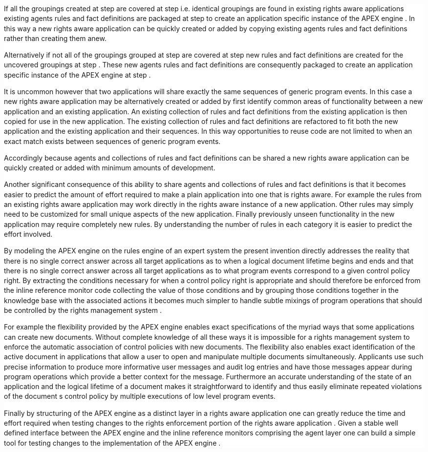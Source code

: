 If all the groupings created at step are covered at step i.e. identical groupings are found in existing rights aware applications existing agents rules and fact definitions are packaged at step to create an application specific instance of the APEX engine . In this way a new rights aware application can be quickly created or added by copying existing agents rules and fact definitions rather than creating them anew.

Alternatively if not all of the groupings grouped at step are covered at step new rules and fact definitions are created for the uncovered groupings at step . These new agents rules and fact definitions are consequently packaged to create an application specific instance of the APEX engine at step .

It is uncommon however that two applications will share exactly the same sequences of generic program events. In this case a new rights aware application may be alternatively created or added by first identify common areas of functionality between a new application and an existing application. An existing collection of rules and fact definitions from the existing application is then copied for use in the new application. The existing collection of rules and fact definitions are refactored to fit both the new application and the existing application and their sequences. In this way opportunities to reuse code are not limited to when an exact match exists between sequences of generic program events.

Accordingly because agents and collections of rules and fact definitions can be shared a new rights aware application can be quickly created or added with minimum amounts of development.

Another significant consequence of this ability to share agents and collections of rules and fact definitions is that it becomes easier to predict the amount of effort required to make a plain application into one that is rights aware. For example the rules from an existing rights aware application may work directly in the rights aware instance of a new application. Other rules may simply need to be customized for small unique aspects of the new application. Finally previously unseen functionality in the new application may require completely new rules. By understanding the number of rules in each category it is easier to predict the effort involved.

By modeling the APEX engine on the rules engine of an expert system the present invention directly addresses the reality that there is no single correct answer across all target applications as to when a logical document lifetime begins and ends and that there is no single correct answer across all target applications as to what program events correspond to a given control policy right. By extracting the conditions necessary for when a control policy right is appropriate and should therefore be enforced from the inline reference monitor code collecting the value of those conditions and by grouping those conditions together in the knowledge base with the associated actions it becomes much simpler to handle subtle mixings of program operations that should be controlled by the rights management system .

For example the flexibility provided by the APEX engine enables exact specifications of the myriad ways that some applications can create new documents. Without complete knowledge of all these ways it is impossible for a rights management system to enforce the automatic association of control policies with new documents. The flexibility also enables exact identification of the active document in applications that allow a user to open and manipulate multiple documents simultaneously. Applicants use such precise information to produce more informative user messages and audit log entries and have those messages appear during program operations which provide a better context for the message. Furthermore an accurate understanding of the state of an application and the logical lifetime of a document makes it straightforward to identify and thus easily eliminate repeated violations of the document s control policy by multiple executions of low level program events.

Finally by structuring of the APEX engine as a distinct layer in a rights aware application one can greatly reduce the time and effort required when testing changes to the rights enforcement portion of the rights aware application . Given a stable well defined interface between the APEX engine and the inline reference monitors comprising the agent layer one can build a simple tool for testing changes to the implementation of the APEX engine .
